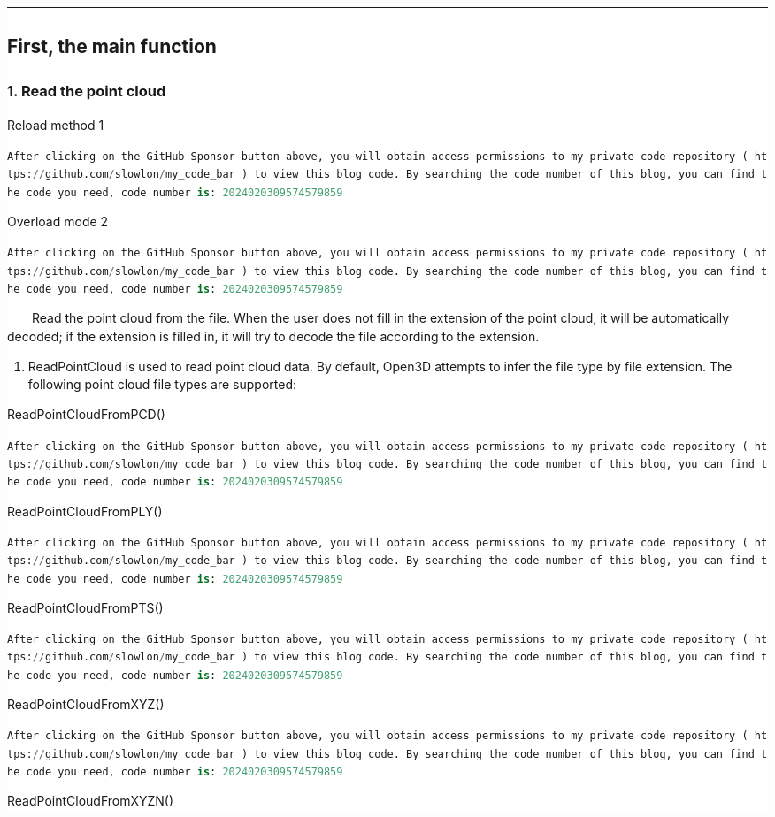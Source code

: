 

--------------------------------------------------------------------------------

##  First, the main function 

###  1. Read the point cloud 

Reload method 1 

 ```python  
After clicking on the GitHub Sponsor button above, you will obtain access permissions to my private code repository ( https://github.com/slowlon/my_code_bar ) to view this blog code. By searching the code number of this blog, you can find the code you need, code number is: 2024020309574579859
 ```  
Overload mode 2 

 ```python  
After clicking on the GitHub Sponsor button above, you will obtain access permissions to my private code repository ( https://github.com/slowlon/my_code_bar ) to view this blog code. By searching the code number of this blog, you can find the code you need, code number is: 2024020309574579859
 ```  
  Read the point cloud from the file. When the user does not fill in the extension of the point cloud, it will be automatically decoded; if the extension is filled in, it will try to decode the file according to the extension. 

1. ReadPointCloud is used to read point cloud data. By default, Open3D attempts to infer the file type by file extension. The following point cloud file types are supported: 

ReadPointCloudFromPCD() 

 ```python  
After clicking on the GitHub Sponsor button above, you will obtain access permissions to my private code repository ( https://github.com/slowlon/my_code_bar ) to view this blog code. By searching the code number of this blog, you can find the code you need, code number is: 2024020309574579859
 ```  
ReadPointCloudFromPLY() 

 ```python  
After clicking on the GitHub Sponsor button above, you will obtain access permissions to my private code repository ( https://github.com/slowlon/my_code_bar ) to view this blog code. By searching the code number of this blog, you can find the code you need, code number is: 2024020309574579859
 ```  
ReadPointCloudFromPTS() 

 ```python  
After clicking on the GitHub Sponsor button above, you will obtain access permissions to my private code repository ( https://github.com/slowlon/my_code_bar ) to view this blog code. By searching the code number of this blog, you can find the code you need, code number is: 2024020309574579859
 ```  
ReadPointCloudFromXYZ() 

 ```python  
After clicking on the GitHub Sponsor button above, you will obtain access permissions to my private code repository ( https://github.com/slowlon/my_code_bar ) to view this blog code. By searching the code number of this blog, you can find the code you need, code number is: 2024020309574579859
 ```  
ReadPointCloudFromXYZN() 

